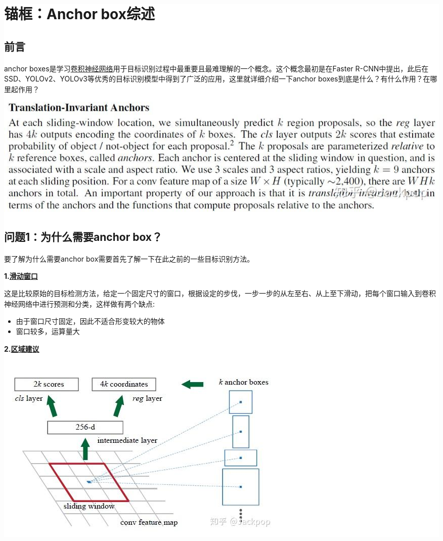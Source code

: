 # 锚框：Anchor box综述

## 前言

anchor boxes是学习[卷积神经网络](https://zhida.zhihu.com/search?content_id=102134828&content_type=Article&match_order=1&q=卷积神经网络&zhida_source=entity)用于目标识别过程中最重要且最难理解的一个概念。这个概念最初是在Faster R-CNN中提出，此后在SSD、YOLOv2、YOLOv3等优秀的目标识别模型中得到了广泛的应用，这里就详细介绍一下anchor boxes到底是什么？有什么作用？在哪里起作用？

![img](./assets/v2-caa90a0bd6bfadb931d1faa3dc884a3c_1440w.jpg)

## **问题1：为什么需要anchor box？**

要了解为什么需要anchor box需要首先了解一下在此之前的一些目标识别方法。

**1.[滑动窗口](https://zhida.zhihu.com/search?content_id=102134828&content_type=Article&match_order=1&q=滑动窗口&zhida_source=entity)**

这是比较原始的目标检测方法，给定一个固定尺寸的窗口，根据设定的步伐，一步一步的从左至右、从上至下滑动，把每个窗口输入到卷积神经网络中进行预测和分类，这样做有两个缺点:

- 由于窗口尺寸固定，因此不适合形变较大的物体
- 窗口较多，运算量大

**2.[区域建议](https://zhida.zhihu.com/search?content_id=102134828&content_type=Article&match_order=1&q=区域建议&zhida_source=entity)**

![img](./assets/v2-6ea00b6d5217eb888cfccbeee56401c6_1440w.jpg)
